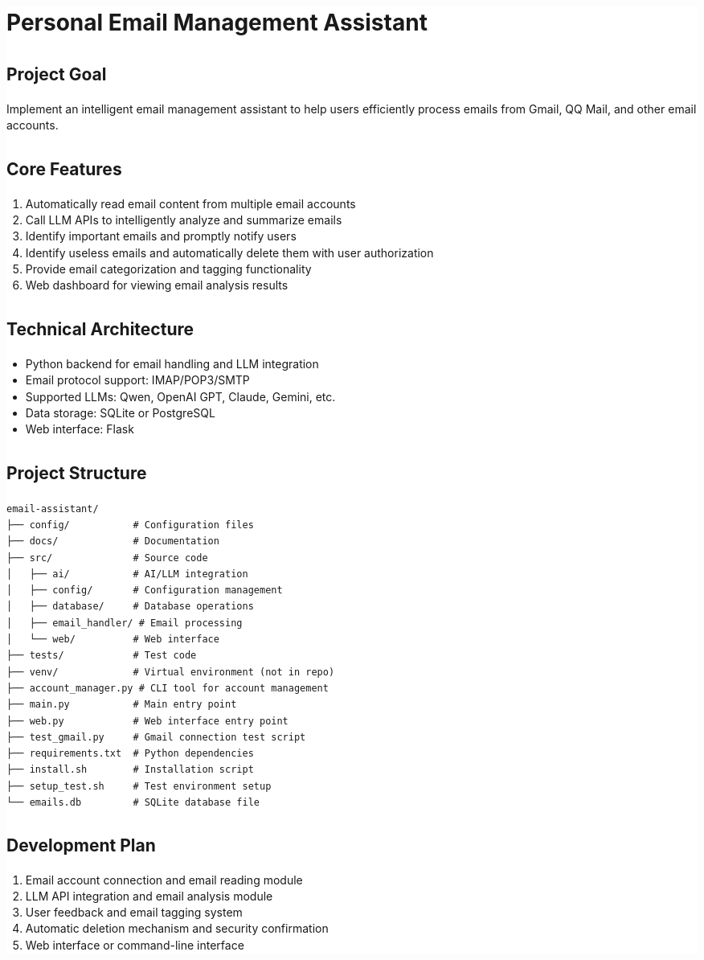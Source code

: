 # Personal Email Management Assistant

## Project Goal
Implement an intelligent email management assistant to help users efficiently process emails from Gmail, QQ Mail, and other email accounts.

## Core Features
1. Automatically read email content from multiple email accounts
2. Call LLM APIs to intelligently analyze and summarize emails
3. Identify important emails and promptly notify users
4. Identify useless emails and automatically delete them with user authorization
5. Provide email categorization and tagging functionality
6. Web dashboard for viewing email analysis results

## Technical Architecture
- Python backend for email handling and LLM integration
- Email protocol support: IMAP/POP3/SMTP
- Supported LLMs: Qwen, OpenAI GPT, Claude, Gemini, etc.
- Data storage: SQLite or PostgreSQL
- Web interface: Flask

## Project Structure
```
email-assistant/
├── config/           # Configuration files
├── docs/             # Documentation
├── src/              # Source code
│   ├── ai/           # AI/LLM integration
│   ├── config/       # Configuration management
│   ├── database/     # Database operations
│   ├── email_handler/ # Email processing
│   └── web/          # Web interface
├── tests/            # Test code
├── venv/             # Virtual environment (not in repo)
├── account_manager.py # CLI tool for account management
├── main.py           # Main entry point
├── web.py            # Web interface entry point
├── test_gmail.py     # Gmail connection test script
├── requirements.txt  # Python dependencies
├── install.sh        # Installation script
├── setup_test.sh     # Test environment setup
└── emails.db         # SQLite database file
```

## Development Plan
1. Email account connection and email reading module
2. LLM API integration and email analysis module
3. User feedback and email tagging system
4. Automatic deletion mechanism and security confirmation
5. Web interface or command-line interface
